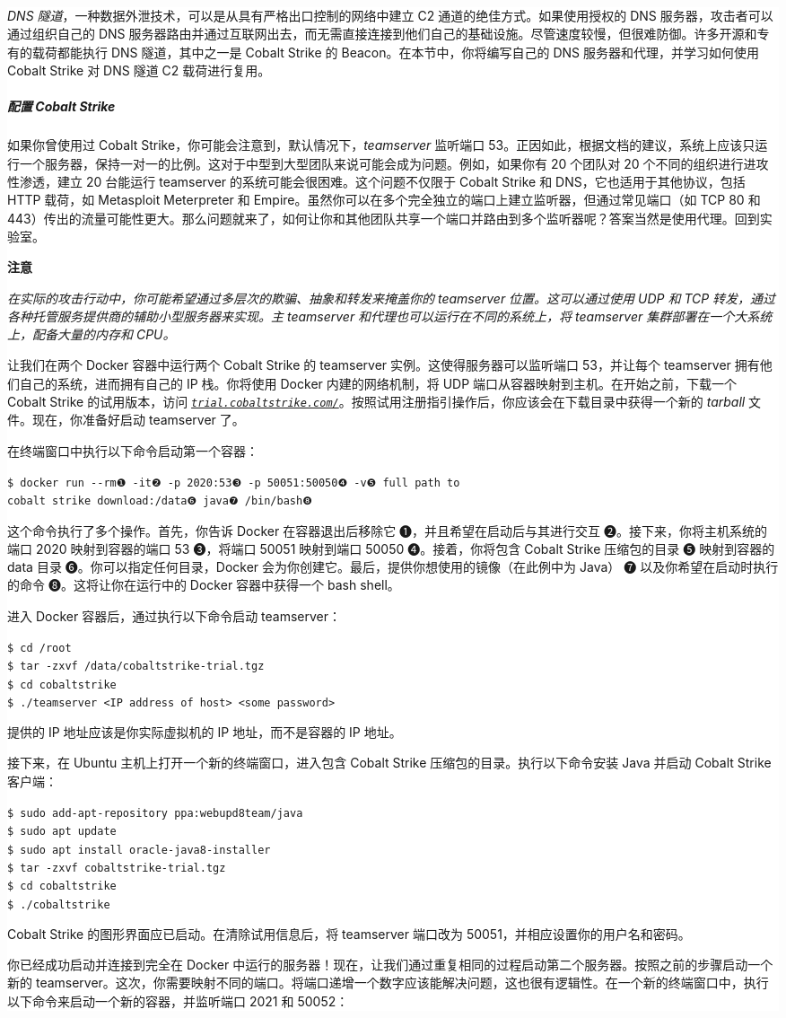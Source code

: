 *DNS 隧道*，一种数据外泄技术，可以是从具有严格出口控制的网络中建立 C2 通道的绝佳方式。如果使用授权的 DNS 服务器，攻击者可以通过组织自己的 DNS 服务器路由并通过互联网出去，而无需直接连接到他们自己的基础设施。尽管速度较慢，但很难防御。许多开源和专有的载荷都能执行 DNS 隧道，其中之一是 Cobalt Strike 的 Beacon。在本节中，你将编写自己的 DNS 服务器和代理，并学习如何使用 Cobalt Strike 对 DNS 隧道 C2 载荷进行复用。

##### 配置 Cobalt Strike

如果你曾使用过 Cobalt Strike，你可能会注意到，默认情况下，*teamserver* 监听端口 53。正因如此，根据文档的建议，系统上应该只运行一个服务器，保持一对一的比例。这对于中型到大型团队来说可能会成为问题。例如，如果你有 20 个团队对 20 个不同的组织进行进攻性渗透，建立 20 台能运行 teamserver 的系统可能会很困难。这个问题不仅限于 Cobalt Strike 和 DNS，它也适用于其他协议，包括 HTTP 载荷，如 Metasploit Meterpreter 和 Empire。虽然你可以在多个完全独立的端口上建立监听器，但通过常见端口（如 TCP 80 和 443）传出的流量可能性更大。那么问题就来了，如何让你和其他团队共享一个端口并路由到多个监听器呢？答案当然是使用代理。回到实验室。

**注意**

*在实际的攻击行动中，你可能希望通过多层次的欺骗、抽象和转发来掩盖你的 teamserver 位置。这可以通过使用 UDP 和 TCP 转发，通过各种托管服务提供商的辅助小型服务器来实现。主 teamserver 和代理也可以运行在不同的系统上，将 teamserver 集群部署在一个大系统上，配备大量的内存和 CPU。*

让我们在两个 Docker 容器中运行两个 Cobalt Strike 的 teamserver 实例。这使得服务器可以监听端口 53，并让每个 teamserver 拥有他们自己的系统，进而拥有自己的 IP 栈。你将使用 Docker 内建的网络机制，将 UDP 端口从容器映射到主机。在开始之前，下载一个 Cobalt Strike 的试用版本，访问 *[`trial.cobaltstrike.com/`](https://trial.cobaltstrike.com/)*。按照试用注册指引操作后，你应该会在下载目录中获得一个新的 *tarball* 文件。现在，你准备好启动 teamserver 了。

在终端窗口中执行以下命令启动第一个容器：

```
$ docker run --rm❶ -it❷ -p 2020:53❸ -p 50051:50050❹ -v❺ full path to
cobalt strike download:/data❻ java❼ /bin/bash❽
```

这个命令执行了多个操作。首先，你告诉 Docker 在容器退出后移除它 ❶，并且希望在启动后与其进行交互 ❷。接下来，你将主机系统的端口 2020 映射到容器的端口 53 ❸，将端口 50051 映射到端口 50050 ❹。接着，你将包含 Cobalt Strike 压缩包的目录 ❺ 映射到容器的 data 目录 ❻。你可以指定任何目录，Docker 会为你创建它。最后，提供你想使用的镜像（在此例中为 Java） ❼ 以及你希望在启动时执行的命令 ❽。这将让你在运行中的 Docker 容器中获得一个 bash shell。

进入 Docker 容器后，通过执行以下命令启动 teamserver：

```
$ cd /root
$ tar -zxvf /data/cobaltstrike-trial.tgz
$ cd cobaltstrike
$ ./teamserver <IP address of host> <some password>
```

提供的 IP 地址应该是你实际虚拟机的 IP 地址，而不是容器的 IP 地址。

接下来，在 Ubuntu 主机上打开一个新的终端窗口，进入包含 Cobalt Strike 压缩包的目录。执行以下命令安装 Java 并启动 Cobalt Strike 客户端：

```
$ sudo add-apt-repository ppa:webupd8team/java
$ sudo apt update
$ sudo apt install oracle-java8-installer
$ tar -zxvf cobaltstrike-trial.tgz
$ cd cobaltstrike
$ ./cobaltstrike
```

Cobalt Strike 的图形界面应已启动。在清除试用信息后，将 teamserver 端口改为 50051，并相应设置你的用户名和密码。

你已经成功启动并连接到完全在 Docker 中运行的服务器！现在，让我们通过重复相同的过程启动第二个服务器。按照之前的步骤启动一个新的 teamserver。这次，你需要映射不同的端口。将端口递增一个数字应该能解决问题，这也很有逻辑性。在一个新的终端窗口中，执行以下命令来启动一个新的容器，并监听端口 2021 和 50052：
